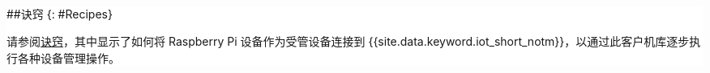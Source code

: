 
##诀窍
{: #Recipes}

请参阅[诀窍](https://developer.ibm.com/recipes/tutorials/connect-raspberry-pi-as-managed-device-to-ibm-iot-foundation/)，其中显示了如何将 Raspberry Pi 设备作为受管设备连接到 {{site.data.keyword.iot_short_notm}}，以通过此客户机库逐步执行各种设备管理操作。
